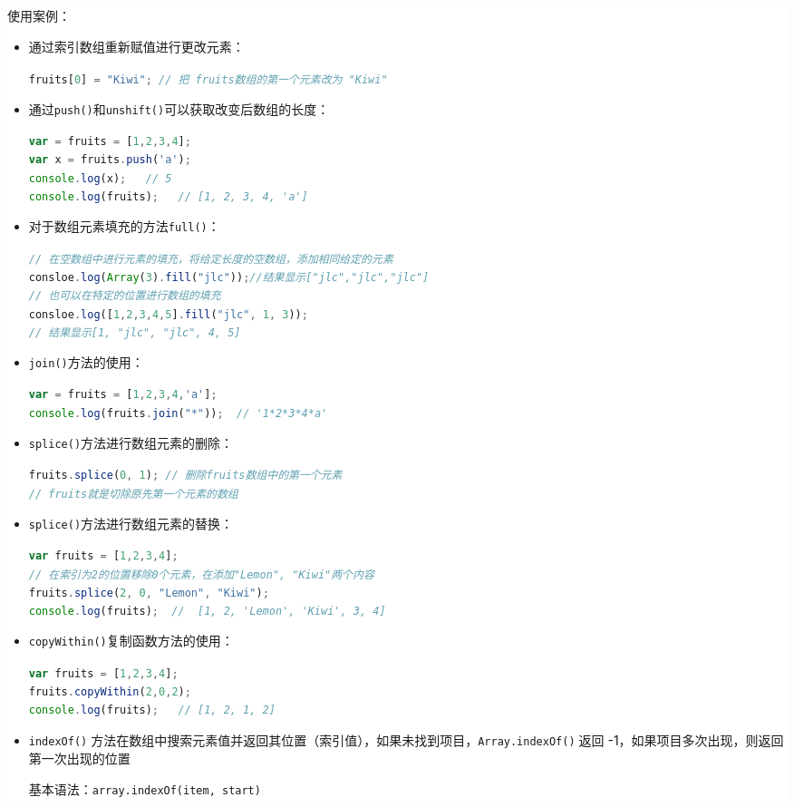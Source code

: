 使用案例：

- 通过索引数组重新赋值进行更改元素：

  ```js
  fruits[0] = "Kiwi"; // 把 fruits数组的第一个元素改为 "Kiwi"
  ```

- 通过`push()`和`unshift()`可以获取改变后数组的长度：

  ```js
  var = fruits = [1,2,3,4];
  var x = fruits.push('a');
  console.log(x);   // 5
  console.log(fruits);   // [1, 2, 3, 4, 'a']
  ```

- 对于数组元素填充的方法`full()`：

  ```js
  // 在空数组中进行元素的填充，将给定长度的空数组，添加相同给定的元素
  consloe.log(Array(3).fill("jlc"));//结果显示["jlc","jlc","jlc"]
  // 也可以在特定的位置进行数组的填充
  consloe.log([1,2,3,4,5].fill("jlc", 1, 3)); 
  // 结果显示[1, "jlc", "jlc", 4, 5]
  ```

- `join()`方法的使用：

  ```js
  var = fruits = [1,2,3,4,'a'];
  console.log(fruits.join("*"));  // '1*2*3*4*a'
  ```

- `splice()`方法进行数组元素的删除：

  ```js
  fruits.splice(0, 1); // 删除fruits数组中的第一个元素
  // fruits就是切除原先第一个元素的数组
  ```

- `splice()`方法进行数组元素的替换：

  ```js
  var fruits = [1,2,3,4];
  // 在索引为2的位置移除0个元素，在添加"Lemon", "Kiwi"两个内容
  fruits.splice(2, 0, "Lemon", "Kiwi"); 
  console.log(fruits);  //  [1, 2, 'Lemon', 'Kiwi', 3, 4]
  ```

- `copyWithin()`复制函数方法的使用：

  ```js
  var fruits = [1,2,3,4];
  fruits.copyWithin(2,0,2);
  console.log(fruits);   // [1, 2, 1, 2]
  ```

- `indexOf()` 方法在数组中搜索元素值并返回其位置（索引值），如果未找到项目，`Array.indexOf()` 返回 -1，如果项目多次出现，则返回第一次出现的位置

  基本语法：`array.indexOf(item, start)`
